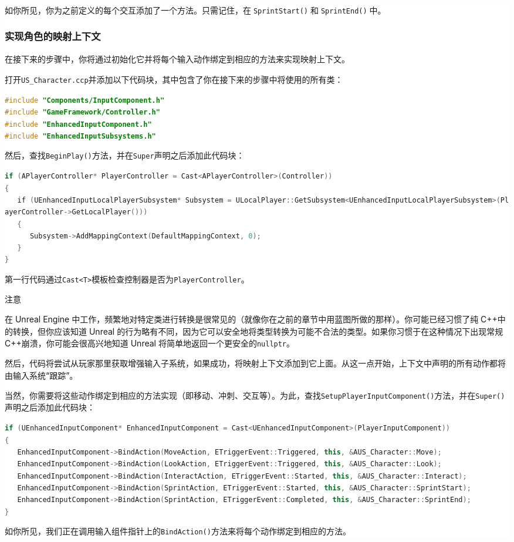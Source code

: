 如你所见，你为之前定义的每个交互添加了一个方法。只需记住，在 `SprintStart()` 和 `SprintEnd()` 中。

### 实现角色的映射上下文

在接下来的步骤中，你将通过初始化它并将每个输入动作绑定到相应的方法来实现映射上下文。

打开`US_Character.ccp`并添加以下代码块，其中包含了你在接下来的步骤中将使用的所有类：

```cpp
#include "Components/InputComponent.h"
#include "GameFramework/Controller.h"
#include "EnhancedInputComponent.h"
#include "EnhancedInputSubsystems.h"
```

然后，查找`BeginPlay()`方法，并在`Super`声明之后添加此代码块：

```cpp
if (APlayerController* PlayerController = Cast<APlayerController>(Controller))
{
   if (UEnhancedInputLocalPlayerSubsystem* Subsystem = ULocalPlayer::GetSubsystem<UEnhancedInputLocalPlayerSubsystem>(PlayerController->GetLocalPlayer()))
   {
      Subsystem->AddMappingContext(DefaultMappingContext, 0);
   }
}
```

第一行代码通过`Cast<T>`模板检查控制器是否为`PlayerController`。

注意

在 Unreal Engine 中工作，频繁地对特定类进行转换是很常见的（就像你在之前的章节中用蓝图所做的那样）。你可能已经习惯了纯 C++中的转换，但你应该知道 Unreal 的行为略有不同，因为它可以安全地将类型转换为可能不合法的类型。如果你习惯于在这种情况下出现常规 C++崩溃，你可能会很高兴地知道 Unreal 将简单地返回一个更安全的`nullptr`。

然后，代码将尝试从玩家那里获取增强输入子系统，如果成功，将映射上下文添加到它上面。从这一点开始，上下文中声明的所有动作都将由输入系统“跟踪”。

当然，你需要将这些动作绑定到相应的方法实现（即移动、冲刺、交互等）。为此，查找`SetupPlayerInputComponent()`方法，并在`Super()`声明之后添加此代码块：

```cpp
if (UEnhancedInputComponent* EnhancedInputComponent = Cast<UEnhancedInputComponent>(PlayerInputComponent))
{
   EnhancedInputComponent->BindAction(MoveAction, ETriggerEvent::Triggered, this, &AUS_Character::Move);
   EnhancedInputComponent->BindAction(LookAction, ETriggerEvent::Triggered, this, &AUS_Character::Look);
   EnhancedInputComponent->BindAction(InteractAction, ETriggerEvent::Started, this, &AUS_Character::Interact);
   EnhancedInputComponent->BindAction(SprintAction, ETriggerEvent::Started, this, &AUS_Character::SprintStart);
   EnhancedInputComponent->BindAction(SprintAction, ETriggerEvent::Completed, this, &AUS_Character::SprintEnd);
}
```

如你所见，我们正在调用输入组件指针上的`BindAction()`方法来将每个动作绑定到相应的方法。
